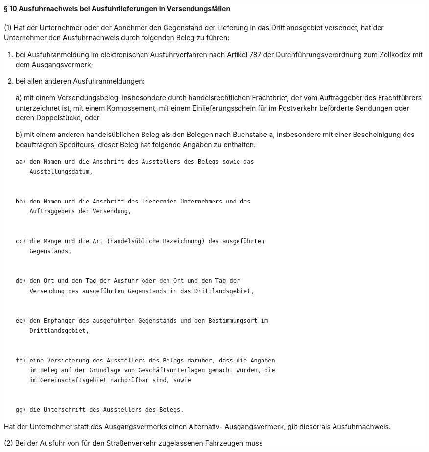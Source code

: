 
#### § 10 Ausfuhrnachweis bei Ausfuhrlieferungen in Versendungsfällen

(1) Hat der Unternehmer oder der Abnehmer den Gegenstand der Lieferung
in das Drittlandsgebiet versendet, hat der Unternehmer den
Ausfuhrnachweis durch folgenden Beleg zu führen:

1.  bei Ausfuhranmeldung im elektronischen Ausfuhrverfahren nach Artikel
    787 der Durchführungsverordnung zum Zollkodex mit dem Ausgangsvermerk;


2.  bei allen anderen Ausfuhranmeldungen:

    a)  mit einem Versendungsbeleg, insbesondere durch handelsrechtlichen
        Frachtbrief, der vom Auftraggeber des Frachtführers unterzeichnet ist,
        mit einem Konnossement, mit einem Einlieferungsschein für im
        Postverkehr beförderte Sendungen oder deren Doppelstücke, oder


    b)  mit einem anderen handelsüblichen Beleg als den Belegen nach Buchstabe
        a, insbesondere mit einer Bescheinigung des beauftragten Spediteurs;
        dieser Beleg hat folgende Angaben zu enthalten:

        aa) den Namen und die Anschrift des Ausstellers des Belegs sowie das
            Ausstellungsdatum,


        bb) den Namen und die Anschrift des liefernden Unternehmers und des
            Auftraggebers der Versendung,


        cc) die Menge und die Art (handelsübliche Bezeichnung) des ausgeführten
            Gegenstands,


        dd) den Ort und den Tag der Ausfuhr oder den Ort und den Tag der
            Versendung des ausgeführten Gegenstands in das Drittlandsgebiet,


        ee) den Empfänger des ausgeführten Gegenstands und den Bestimmungsort im
            Drittlandsgebiet,


        ff) eine Versicherung des Ausstellers des Belegs darüber, dass die Angaben
            im Beleg auf der Grundlage von Geschäftsunterlagen gemacht wurden, die
            im Gemeinschaftsgebiet nachprüfbar sind, sowie


        gg) die Unterschrift des Ausstellers des Belegs.









Hat der Unternehmer statt des Ausgangsvermerks einen Alternativ-
Ausgangsvermerk, gilt dieser als Ausfuhrnachweis.

(2) Bei der Ausfuhr von für den Straßenverkehr zugelassenen Fahrzeugen
muss
